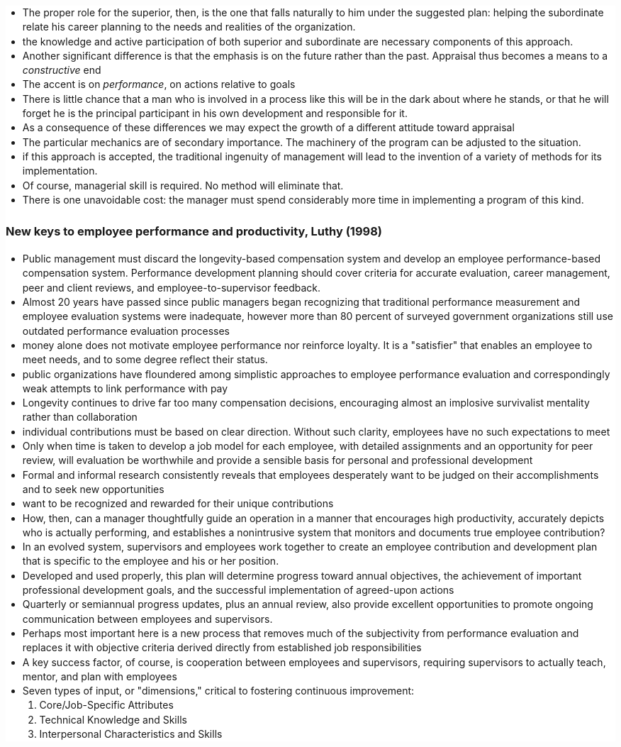 * The proper role for the superior, then, is the one that falls naturally to him under the suggested plan: helping the subordinate relate his career planning to the needs and realities of the organization.
* the knowledge and active participation of both superior and subordinate are necessary components of this approach.
* Another significant difference is that the emphasis is on the future rather than the past. Appraisal thus becomes a means to a _constructive_ end
* The accent is on _performance_, on actions relative to goals
* There is little chance that a man who is involved in a process like this will be in the dark about where he stands, or that he will forget he is the principal participant in his own development and responsible for it.
* As a consequence of these differences we may expect the growth of a different attitude toward appraisal
* The particular mechanics are of secondary importance. The machinery of the program can be adjusted to the situation.
* if this approach is accepted, the traditional ingenuity of management will lead to the invention of a variety of methods for its implementation.
* Of course, managerial skill is required. No method will eliminate that.
* There is one unavoidable cost: the manager must spend considerably more time in implementing a program of this kind.

### New keys to employee performance and productivity, Luthy (1998)

* Public management must discard the longevity-based compensation system and develop an employee performance-based compensation system. Performance development planning should cover criteria for accurate evaluation, career management, peer and client reviews, and employee-to-supervisor feedback.
* Almost 20 years have passed since public managers began recognizing that traditional performance measurement and employee evaluation systems were inadequate, however more than 80 percent of surveyed government organizations still use outdated performance evaluation processes
* money alone does not motivate employee performance nor reinforce loyalty. It is a "satisfier" that enables an employee to meet needs, and to some degree reflect their status.
* public organizations have floundered among simplistic approaches to employee performance evaluation and correspondingly weak attempts to link performance with pay
* Longevity continues to drive far too many compensation decisions, encouraging almost an implosive survivalist mentality rather than
collaboration
* individual contributions must be based on clear direction. Without such clarity, employees have no such expectations to meet
* Only when time is taken to develop a job model for each employee, with detailed assignments and an opportunity for peer review, will evaluation be worthwhile and provide a sensible basis for personal and professional development
* Formal and informal research consistently reveals that employees desperately want to be judged on their accomplishments and to seek new opportunities
* want to be recognized and rewarded for their unique contributions
* How, then, can a manager thoughtfully guide an operation in a manner that encourages high productivity, accurately depicts who is actually performing, and establishes a nonintrusive system that monitors and documents true employee contribution?
* In an evolved system, supervisors and employees work together to create an employee contribution and development plan that is specific to the employee and his or her position.
* Developed and used properly, this plan will determine progress toward annual objectives, the achievement of important professional development goals, and the successful implementation of agreed-upon actions
* Quarterly or semiannual progress updates, plus an annual review, also provide excellent opportunities to promote ongoing communication between employees and supervisors.
* Perhaps most important here is a new process that removes much of the subjectivity from performance evaluation and replaces it with objective criteria derived directly from established job responsibilities
* A key success factor, of course, is cooperation between employees and supervisors, requiring supervisors to actually teach, mentor, and plan with employees
* Seven types of input, or "dimensions," critical to fostering continuous improvement:
  1. Core/Job-Specific Attributes
  2. Technical Knowledge and Skills
  3. Interpersonal Characteristics and Skills
